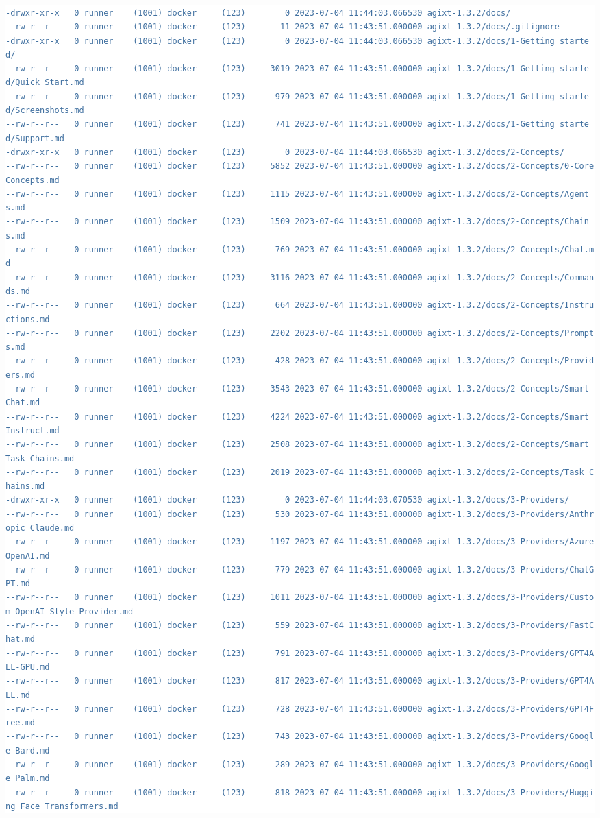 ```diff
-drwxr-xr-x   0 runner    (1001) docker     (123)        0 2023-07-04 11:44:03.066530 agixt-1.3.2/docs/
--rw-r--r--   0 runner    (1001) docker     (123)       11 2023-07-04 11:43:51.000000 agixt-1.3.2/docs/.gitignore
-drwxr-xr-x   0 runner    (1001) docker     (123)        0 2023-07-04 11:44:03.066530 agixt-1.3.2/docs/1-Getting started/
--rw-r--r--   0 runner    (1001) docker     (123)     3019 2023-07-04 11:43:51.000000 agixt-1.3.2/docs/1-Getting started/Quick Start.md
--rw-r--r--   0 runner    (1001) docker     (123)      979 2023-07-04 11:43:51.000000 agixt-1.3.2/docs/1-Getting started/Screenshots.md
--rw-r--r--   0 runner    (1001) docker     (123)      741 2023-07-04 11:43:51.000000 agixt-1.3.2/docs/1-Getting started/Support.md
-drwxr-xr-x   0 runner    (1001) docker     (123)        0 2023-07-04 11:44:03.066530 agixt-1.3.2/docs/2-Concepts/
--rw-r--r--   0 runner    (1001) docker     (123)     5852 2023-07-04 11:43:51.000000 agixt-1.3.2/docs/2-Concepts/0-Core Concepts.md
--rw-r--r--   0 runner    (1001) docker     (123)     1115 2023-07-04 11:43:51.000000 agixt-1.3.2/docs/2-Concepts/Agents.md
--rw-r--r--   0 runner    (1001) docker     (123)     1509 2023-07-04 11:43:51.000000 agixt-1.3.2/docs/2-Concepts/Chains.md
--rw-r--r--   0 runner    (1001) docker     (123)      769 2023-07-04 11:43:51.000000 agixt-1.3.2/docs/2-Concepts/Chat.md
--rw-r--r--   0 runner    (1001) docker     (123)     3116 2023-07-04 11:43:51.000000 agixt-1.3.2/docs/2-Concepts/Commands.md
--rw-r--r--   0 runner    (1001) docker     (123)      664 2023-07-04 11:43:51.000000 agixt-1.3.2/docs/2-Concepts/Instructions.md
--rw-r--r--   0 runner    (1001) docker     (123)     2202 2023-07-04 11:43:51.000000 agixt-1.3.2/docs/2-Concepts/Prompts.md
--rw-r--r--   0 runner    (1001) docker     (123)      428 2023-07-04 11:43:51.000000 agixt-1.3.2/docs/2-Concepts/Providers.md
--rw-r--r--   0 runner    (1001) docker     (123)     3543 2023-07-04 11:43:51.000000 agixt-1.3.2/docs/2-Concepts/Smart Chat.md
--rw-r--r--   0 runner    (1001) docker     (123)     4224 2023-07-04 11:43:51.000000 agixt-1.3.2/docs/2-Concepts/Smart Instruct.md
--rw-r--r--   0 runner    (1001) docker     (123)     2508 2023-07-04 11:43:51.000000 agixt-1.3.2/docs/2-Concepts/Smart Task Chains.md
--rw-r--r--   0 runner    (1001) docker     (123)     2019 2023-07-04 11:43:51.000000 agixt-1.3.2/docs/2-Concepts/Task Chains.md
-drwxr-xr-x   0 runner    (1001) docker     (123)        0 2023-07-04 11:44:03.070530 agixt-1.3.2/docs/3-Providers/
--rw-r--r--   0 runner    (1001) docker     (123)      530 2023-07-04 11:43:51.000000 agixt-1.3.2/docs/3-Providers/Anthropic Claude.md
--rw-r--r--   0 runner    (1001) docker     (123)     1197 2023-07-04 11:43:51.000000 agixt-1.3.2/docs/3-Providers/Azure OpenAI.md
--rw-r--r--   0 runner    (1001) docker     (123)      779 2023-07-04 11:43:51.000000 agixt-1.3.2/docs/3-Providers/ChatGPT.md
--rw-r--r--   0 runner    (1001) docker     (123)     1011 2023-07-04 11:43:51.000000 agixt-1.3.2/docs/3-Providers/Custom OpenAI Style Provider.md
--rw-r--r--   0 runner    (1001) docker     (123)      559 2023-07-04 11:43:51.000000 agixt-1.3.2/docs/3-Providers/FastChat.md
--rw-r--r--   0 runner    (1001) docker     (123)      791 2023-07-04 11:43:51.000000 agixt-1.3.2/docs/3-Providers/GPT4ALL-GPU.md
--rw-r--r--   0 runner    (1001) docker     (123)      817 2023-07-04 11:43:51.000000 agixt-1.3.2/docs/3-Providers/GPT4ALL.md
--rw-r--r--   0 runner    (1001) docker     (123)      728 2023-07-04 11:43:51.000000 agixt-1.3.2/docs/3-Providers/GPT4Free.md
--rw-r--r--   0 runner    (1001) docker     (123)      743 2023-07-04 11:43:51.000000 agixt-1.3.2/docs/3-Providers/Google Bard.md
--rw-r--r--   0 runner    (1001) docker     (123)      289 2023-07-04 11:43:51.000000 agixt-1.3.2/docs/3-Providers/Google Palm.md
--rw-r--r--   0 runner    (1001) docker     (123)      818 2023-07-04 11:43:51.000000 agixt-1.3.2/docs/3-Providers/Hugging Face Transformers.md
```